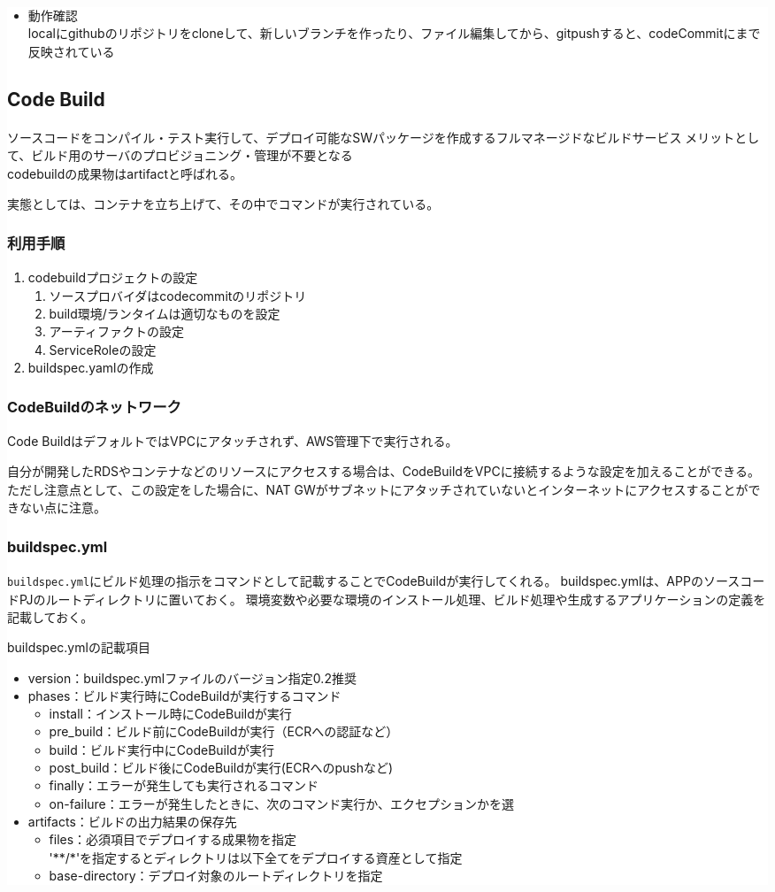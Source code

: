 - 動作確認  
localにgithubのリポジトリをcloneして、新しいブランチを作ったり、ファイル編集してから、gitpushすると、codeCommitにまで反映されている  
















## Code Build
ソースコードをコンパイル・テスト実行して、デプロイ可能なSWパッケージを作成するフルマネージドなビルドサービス
メリットとして、ビルド用のサーバのプロビジョニング・管理が不要となる  
codebuildの成果物はartifactと呼ばれる。

実態としては、コンテナを立ち上げて、その中でコマンドが実行されている。

### 利用手順
1. codebuildプロジェクトの設定
   1. ソースプロバイダはcodecommitのリポジトリ
   2. build環境/ランタイムは適切なものを設定
   3. アーティファクトの設定
   4. ServiceRoleの設定 
2. buildspec.yamlの作成

### CodeBuildのネットワーク
Code BuildはデフォルトではVPCにアタッチされず、AWS管理下で実行される。

自分が開発したRDSやコンテナなどのリソースにアクセスする場合は、CodeBuildをVPCに接続するような設定を加えることができる。
ただし注意点として、この設定をした場合に、NAT GWがサブネットにアタッチされていないとインターネットにアクセスすることができない点に注意。


### buildspec.yml
`buildspec.yml`にビルド処理の指示をコマンドとして記載することでCodeBuildが実行してくれる。
buildspec.ymlは、APPのソースコードPJのルートディレクトリに置いておく。
環境変数や必要な環境のインストール処理、ビルド処理や生成するアプリケーションの定義を記載しておく。

buildspec.ymlの記載項目
  - version：buildspec.ymlファイルのバージョン指定0.2推奨
  - phases：ビルド実行時にCodeBuildが実行するコマンド
    - install：インストール時にCodeBuildが実行
    - pre_build：ビルド前にCodeBuildが実行（ECRへの認証など）
    - build：ビルド実行中にCodeBuildが実行
    - post_build：ビルド後にCodeBuildが実行(ECRへのpushなど)
    - finally：エラーが発生しても実行されるコマンド
    - on-failure：エラーが発生したときに、次のコマンド実行か、エクセプションかを選
  - artifacts：ビルドの出力結果の保存先
    - files：必須項目でデプロイする成果物を指定  
    '**/*'を指定するとディレクトリは以下全てをデプロイする資産として指定  
    - base-directory：デプロイ対象のルートディレクトリを指定
